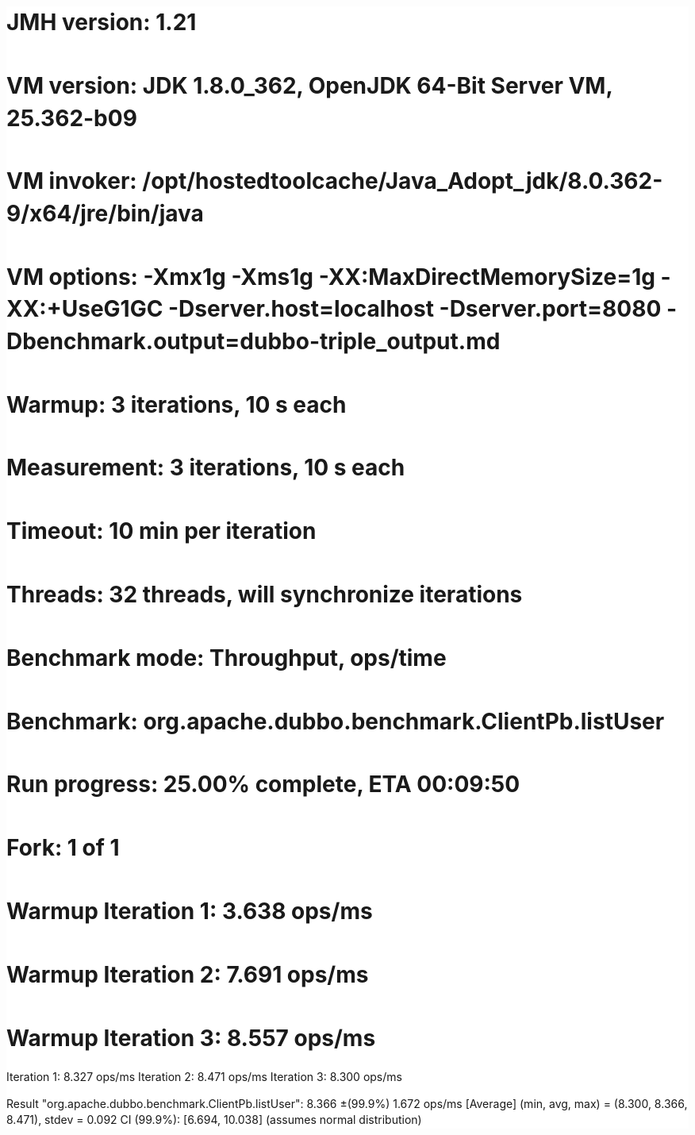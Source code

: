 
# JMH version: 1.21
# VM version: JDK 1.8.0_362, OpenJDK 64-Bit Server VM, 25.362-b09
# VM invoker: /opt/hostedtoolcache/Java_Adopt_jdk/8.0.362-9/x64/jre/bin/java
# VM options: -Xmx1g -Xms1g -XX:MaxDirectMemorySize=1g -XX:+UseG1GC -Dserver.host=localhost -Dserver.port=8080 -Dbenchmark.output=dubbo-triple_output.md
# Warmup: 3 iterations, 10 s each
# Measurement: 3 iterations, 10 s each
# Timeout: 10 min per iteration
# Threads: 32 threads, will synchronize iterations
# Benchmark mode: Throughput, ops/time
# Benchmark: org.apache.dubbo.benchmark.ClientPb.listUser

# Run progress: 25.00% complete, ETA 00:09:50
# Fork: 1 of 1
# Warmup Iteration   1: 3.638 ops/ms
# Warmup Iteration   2: 7.691 ops/ms
# Warmup Iteration   3: 8.557 ops/ms
Iteration   1: 8.327 ops/ms
Iteration   2: 8.471 ops/ms
Iteration   3: 8.300 ops/ms


Result "org.apache.dubbo.benchmark.ClientPb.listUser":
  8.366 ±(99.9%) 1.672 ops/ms [Average]
  (min, avg, max) = (8.300, 8.366, 8.471), stdev = 0.092
  CI (99.9%): [6.694, 10.038] (assumes normal distribution)
